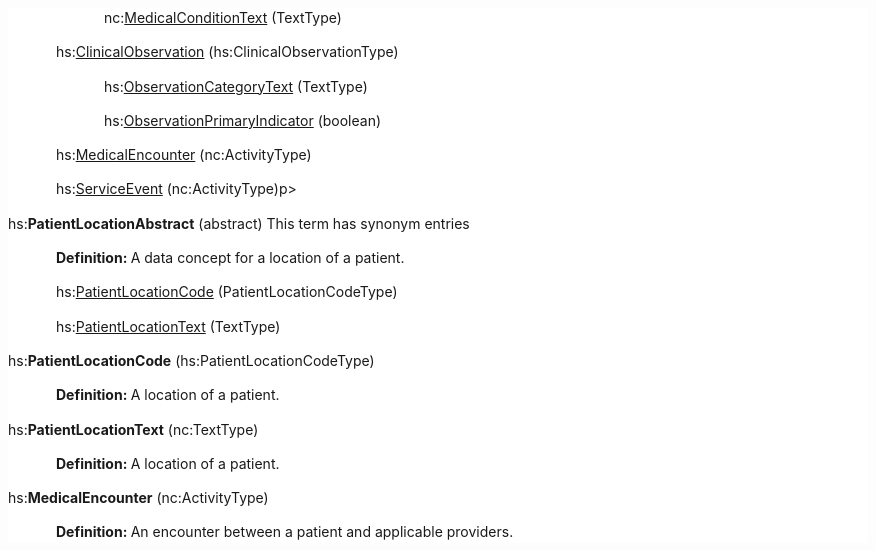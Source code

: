 <p style='margin-left:1.0in'>nc:<span><a
href="https://beta.movement.niem.gov/#/details?entityID=nc%3AMedicalConditionText">MedicalConditionText</a></span>
(TextType)</p>

<p style='margin-left:.5in'>hs:<span><a
href="https://beta.movement.niem.gov/#/details?entityID=hs%3AClinicalObservation">ClinicalObservation</a></span> (hs:ClinicalObservationType) </p>

<p style='margin-left:1.0in'>hs:<span><a
href="https://beta.movement.niem.gov/#/details?entityID=hs%3AObservationCategoryText">ObservationCategoryText</a></span>
(TextType)</p>

<p style='margin-left:1.0in'>hs:<span><a
href="https://beta.movement.niem.gov/#/details?entityID=hs%3AObservationPrimaryIndicator">ObservationPrimaryIndicator</a></span>
(boolean)</p>

<p style='margin-left:.5in'>hs:<span><a
href="https://beta.movement.niem.gov/#/details?entityID=hs%3AMedicalEncounter">MedicalEncounter</a></span> (nc:ActivityType) </p>

<p style='margin-left:.5in'>hs:<span><a
href="https://beta.movement.niem.gov/#/details?entityID=hs%3AServiceEvent">ServiceEvent</a></span> (nc:ActivityType)p>

<p>hs:<b>PatientLocationAbstract</b>
(abstract) This
term has synonym entries</p>

<p style='margin-left:.5in'><b>Definition: </b>A data concept for a location of a patient.</p>

<p style='margin-left:.5in'>hs:<span><a
href="https://beta.movement.niem.gov/#/details?entityID=hs%3APatientLocationCode">PatientLocationCode</a></span>
(PatientLocationCodeType)</p>

<p style='margin-left:.5in'>hs:<span><a
href="https://beta.movement.niem.gov/#/details?entityID=hs%3APatientLocationText">PatientLocationText</a></span>
(TextType)</p>

<p>hs:<b>PatientLocationCode</b>
(hs:PatientLocationCodeType) </p>

<p style='margin-left:.5in'><b>Definition: </b>A location of a patient.</p>

<p>hs:<b>PatientLocationText</b>
(nc:TextType) </p>

<p style='margin-left:.5in'><b>Definition: </b>A location of a patient.</p>

<p>hs:<b>MedicalEncounter</b>
(nc:ActivityType)</p>

<p style='margin-left:.5in'><b>Definition: </b>An encounter between a patient and applicable
providers.</p>
